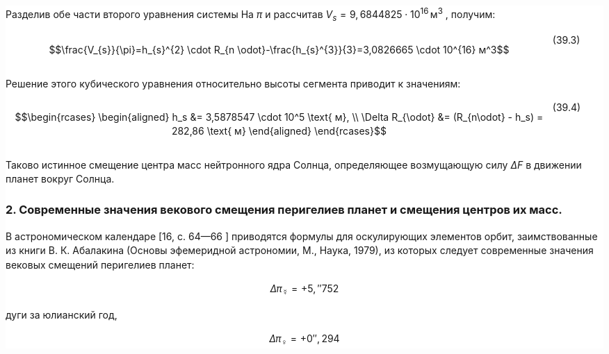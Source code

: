 Разделив обе части второго уравнения системы Ha <span data-db-key="8763" data-src="images/formula_inline_587_9_7.webp"> $\pi$ </span> и рассчитав <span data-db-key="8738" data-src="images/formula_inline_587_10_0.webp"> $V_s = 9,6844825 \cdot 10^{16} \, \text{м}^3$ </span> , получим:

<div style="display: flex; width: 100%;" data-db-key="8736" data-src="images/formula_full_587_12.webp">
<div style="width: 100%;">

$$\frac{V_{s}}{\pi}=h_{s}^{2} \cdot R_{n \odot}-\frac{h_{s}^{3}}{3}=3,0826665 \cdot 10^{16} м^3$$

</div>
<div style="width: 80px;">
(39.3)
</div>
</div>

Решение этого кубического уравнения относительно высоты сегмента приводит к значениям:

<div style="display: flex; width: 100%;" data-db-key="8770" data-src="images/formula_full_588_2.webp">
<div style="width: 100%;">

$$\begin{rcases}
\begin{aligned}
h_s &= 3,5878547 \cdot 10^5 \text{ м}, \\
\Delta R_{\odot} &= (R_{n\odot} - h_s) = 282,86 \text{ м}
\end{aligned}
\end{rcases}$$

</div>
<div style="width: 80px;">
(39.4)
</div>
</div>

Таково истинное смещение центра масс нейтронного ядра Солнца, определяющее возмущающую силу <span data-db-key="8778" data-src="images/formula_inline_588_3_11.webp"> $\Delta F$ </span> в движении планет вокруг Солнца.

### 2. Современные значения векового смещения перигелиев планет и смещения центров их масс. 

В астрономическом календаре [16, с. 64—66 ] приводятся формулы для оскулирующих элементов орбит, заимствованные из книги В. К. Абалакина (Основы эфемеридной астрономии, М., Наука, 1979), из которых следует современные значения вековых смещений перигелиев планет:

<div data-db-key="8771" data-src="images/formula_full_588_5_0.webp">

$$\Delta \pi_{☿} = + 5,''752$$

</div>

дуги за юлианский год,

<div data-db-key="8772" data-src="images/formula_full_588_6_0.webp">

$$\Delta \pi_{♀} = + 0'',294$$
